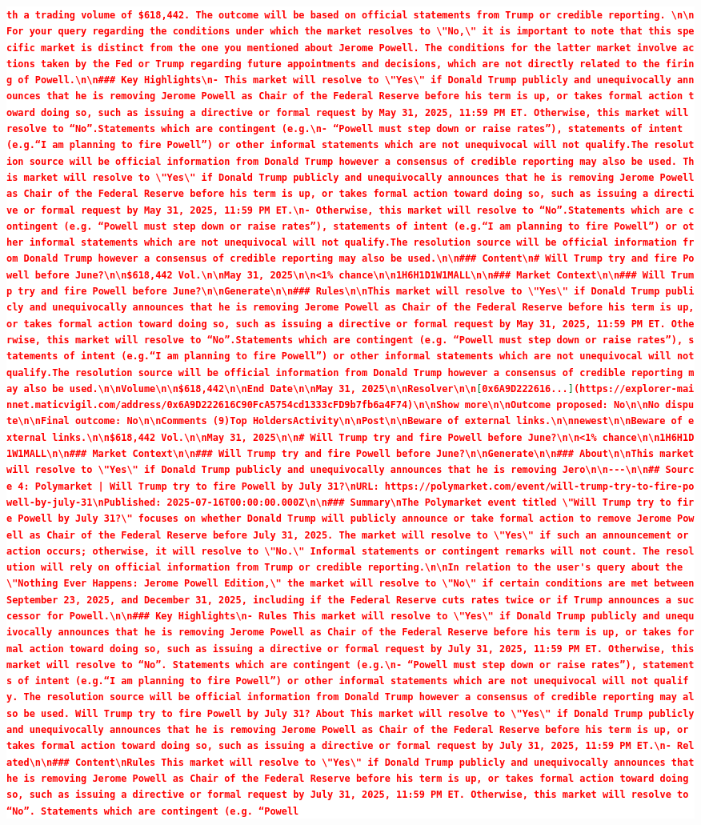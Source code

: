```json
th a trading volume of $618,442. The outcome will be based on official statements from Trump or credible reporting. \n\nFor your query regarding the conditions under which the market resolves to \"No,\" it is important to note that this specific market is distinct from the one you mentioned about Jerome Powell. The conditions for the latter market involve actions taken by the Fed or Trump regarding future appointments and decisions, which are not directly related to the firing of Powell.\n\n### Key Highlights\n- This market will resolve to \"Yes\" if Donald Trump publicly and unequivocally announces that he is removing Jerome Powell as Chair of the Federal Reserve before his term is up, or takes formal action toward doing so, such as issuing a directive or formal request by May 31, 2025, 11:59 PM ET. Otherwise, this market will resolve to “No”.Statements which are contingent (e.g.\n- “Powell must step down or raise rates”), statements of intent (e.g.“I am planning to fire Powell”) or other informal statements which are not unequivocal will not qualify.The resolution source will be official information from Donald Trump however a consensus of credible reporting may also be used. This market will resolve to \"Yes\" if Donald Trump publicly and unequivocally announces that he is removing Jerome Powell as Chair of the Federal Reserve before his term is up, or takes formal action toward doing so, such as issuing a directive or formal request by May 31, 2025, 11:59 PM ET.\n- Otherwise, this market will resolve to “No”.Statements which are contingent (e.g. “Powell must step down or raise rates”), statements of intent (e.g.“I am planning to fire Powell”) or other informal statements which are not unequivocal will not qualify.The resolution source will be official information from Donald Trump however a consensus of credible reporting may also be used.\n\n### Content\n# Will Trump try and fire Powell before June?\n\n$618,442 Vol.\n\nMay 31, 2025\n\n<1% chance\n\n1H6H1D1W1MALL\n\n### Market Context\n\n### Will Trump try and fire Powell before June?\n\nGenerate\n\n### Rules\n\nThis market will resolve to \"Yes\" if Donald Trump publicly and unequivocally announces that he is removing Jerome Powell as Chair of the Federal Reserve before his term is up, or takes formal action toward doing so, such as issuing a directive or formal request by May 31, 2025, 11:59 PM ET. Otherwise, this market will resolve to “No”.Statements which are contingent (e.g. “Powell must step down or raise rates”), statements of intent (e.g.“I am planning to fire Powell”) or other informal statements which are not unequivocal will not qualify.The resolution source will be official information from Donald Trump however a consensus of credible reporting may also be used.\n\nVolume\n\n$618,442\n\nEnd Date\n\nMay 31, 2025\n\nResolver\n\n[0x6A9D222616...](https://explorer-mainnet.maticvigil.com/address/0x6A9D222616C90FcA5754cd1333cFD9b7fb6a4F74)\n\nShow more\n\nOutcome proposed: No\n\nNo dispute\n\nFinal outcome: No\n\nComments (9)Top HoldersActivity\n\nPost\n\nBeware of external links.\n\nnewest\n\nBeware of external links.\n\n$618,442 Vol.\n\nMay 31, 2025\n\n# Will Trump try and fire Powell before June?\n\n<1% chance\n\n1H6H1D1W1MALL\n\n### Market Context\n\n### Will Trump try and fire Powell before June?\n\nGenerate\n\n### About\n\nThis market will resolve to \"Yes\" if Donald Trump publicly and unequivocally announces that he is removing Jero\n\n---\n\n## Source 4: Polymarket | Will Trump try to fire Powell by July 31?\nURL: https://polymarket.com/event/will-trump-try-to-fire-powell-by-july-31\nPublished: 2025-07-16T00:00:00.000Z\n\n### Summary\nThe Polymarket event titled \"Will Trump try to fire Powell by July 31?\" focuses on whether Donald Trump will publicly announce or take formal action to remove Jerome Powell as Chair of the Federal Reserve before July 31, 2025. The market will resolve to \"Yes\" if such an announcement or action occurs; otherwise, it will resolve to \"No.\" Informal statements or contingent remarks will not count. The resolution will rely on official information from Trump or credible reporting.\n\nIn relation to the user's query about the \"Nothing Ever Happens: Jerome Powell Edition,\" the market will resolve to \"No\" if certain conditions are met between September 23, 2025, and December 31, 2025, including if the Federal Reserve cuts rates twice or if Trump announces a successor for Powell.\n\n### Key Highlights\n- Rules This market will resolve to \"Yes\" if Donald Trump publicly and unequivocally announces that he is removing Jerome Powell as Chair of the Federal Reserve before his term is up, or takes formal action toward doing so, such as issuing a directive or formal request by July 31, 2025, 11:59 PM ET. Otherwise, this market will resolve to “No”. Statements which are contingent (e.g.\n- “Powell must step down or raise rates”), statements of intent (e.g.“I am planning to fire Powell”) or other informal statements which are not unequivocal will not qualify. The resolution source will be official information from Donald Trump however a consensus of credible reporting may also be used. Will Trump try to fire Powell by July 31? About This market will resolve to \"Yes\" if Donald Trump publicly and unequivocally announces that he is removing Jerome Powell as Chair of the Federal Reserve before his term is up, or takes formal action toward doing so, such as issuing a directive or formal request by July 31, 2025, 11:59 PM ET.\n- Related\n\n### Content\nRules This market will resolve to \"Yes\" if Donald Trump publicly and unequivocally announces that he is removing Jerome Powell as Chair of the Federal Reserve before his term is up, or takes formal action toward doing so, such as issuing a directive or formal request by July 31, 2025, 11:59 PM ET. Otherwise, this market will resolve to “No”. Statements which are contingent (e.g. “Powell
```